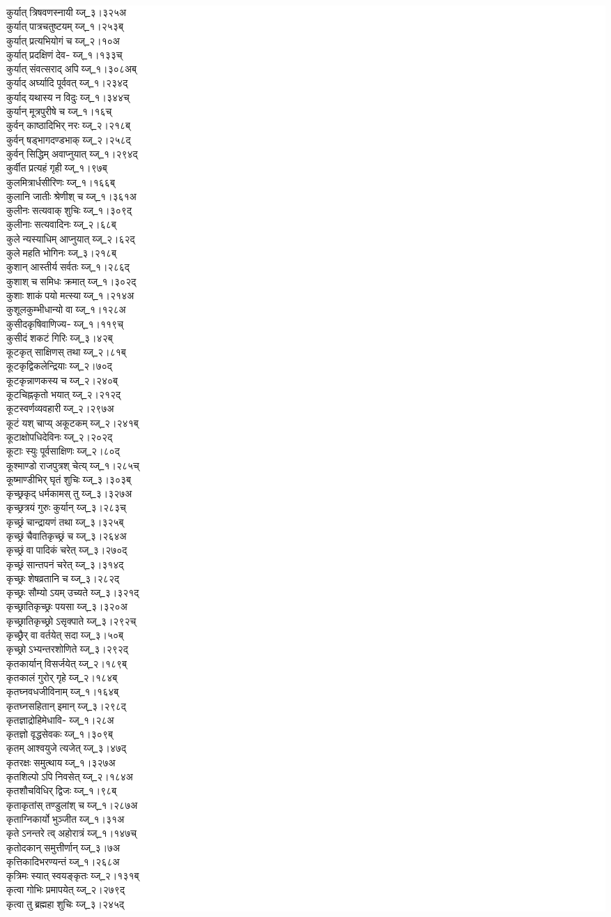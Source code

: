 कुर्यात् त्रिषवणस्नायी  य्ज्_३।३२५अ  
कुर्यात् पात्रचतुष्टयम्  य्ज्_१।२५३ब्  
कुर्यात् प्रत्यभियोगं च  य्ज्_२।१०अ  
कुर्यात् प्रदक्षिणं देव-  य्ज्_१।१३३च्  
कुर्यात् संवत्सराद् अपि  य्ज्_१।३०८अब्  
कुर्याद् अर्घ्यादि पूर्ववत्  य्ज्_१।२३४द्  
कुर्याद् यथास्य न विदुः  य्ज्_१।३४४च्  
कुर्यान् मूत्रपुरीषे च  य्ज्_१।१६च्  
कुर्वन् काष्ठादिभिर् नरः  य्ज्_२।२१८ब्  
कुर्वन् षड्भागदण्डभाक्  य्ज्_२।२५८द्  
कुर्वन् सिद्धिम् अवाप्नुयात्  य्ज्_१।२९४द्  
कुर्वीत प्रत्यहं गृही  य्ज्_१।९७ब्  
कुलमित्रार्धसीरिणः  य्ज्_१।१६६ब्  
कुलानि जातीः श्रेणीश् च  य्ज्_१।३६१अ  
कुलीनः सत्यवाक् शुचिः  य्ज्_१।३०९द्  
कुलीनाः सत्यवादिनः  य्ज्_२।६८ब्  
कुले न्यस्याधिम् आप्नुयात्  य्ज्_२।६२द्  
कुले महति भोगिनः  य्ज्_३।२१८ब्  
कुशान् आस्तीर्य सर्वतः  य्ज्_१।२८६द्  
कुशाश् च समिधः क्रमात्  य्ज्_१।३०२द्  
कुशाः शाकं पयो मत्स्या  य्ज्_१।२१४अ  
कुशूलकुम्भीधान्यो वा  य्ज्_१।१२८अ  
कुसीदकृषिवाणिज्य-  य्ज्_१।११९च्  
कुसीदं शकटं गिरिः  य्ज्_३।४२ब्  
कूटकृत् साक्षिणस् तथा  य्ज्_२।८१ब्  
कूटकृद्विकलेन्द्रियाः  य्ज्_२।७०द्  
कूटकृन्नाणकस्य च  य्ज्_२।२४०ब्  
कूटचिह्नकृतो भयात्  य्ज्_२।२१२द्  
कूटस्वर्णव्यवहारी  य्ज्_२।२९७अ  
कूटं यश् चाप्य् अकूटकम्  य्ज्_२।२४१ब्  
कूटाक्षोपधिदेविनः  य्ज्_२।२०२द्  
कूटाः स्युः पूर्वसाक्षिणः  य्ज्_२।८०द्  
कूश्माण्डो राजपुत्रश् चेत्य्  य्ज्_१।२८५च्  
कूष्माण्डीभिर् घृतं शुचिः  य्ज्_३।३०३ब्  
कृच्छ्रकृद् धर्मकामस् तु  य्ज्_३।३२७अ  
कृच्छ्रत्रयं गुरुः कुर्यान्  य्ज्_३।२८३च्  
कृच्छ्रं चान्द्रायणं तथा  य्ज्_३।३२५ब्  
कृच्छ्रं चैवातिकृच्छ्रं च  य्ज्_३।२६४अ  
कृच्छ्रं वा पादिकं चरेत्  य्ज्_३।२७०द्  
कृच्छ्रं सान्तपनं चरेत्  य्ज्_३।३१४द्  
कृच्छ्रः शेषव्रतानि च  य्ज्_३।२८२द्  
कृच्छ्रः सौम्यो ऽयम् उच्यते  य्ज्_३।३२१द्  
कृच्छ्रातिकृच्छ्रः पयसा  य्ज्_३।३२०अ  
कृच्छ्रातिकृच्छ्रो ऽसृक्पाते  य्ज्_३।२९२च्  
कृच्छ्रैर् वा वर्तयेत् सदा  य्ज्_३।५०ब्  
कृच्छ्रो ऽभ्यन्तरशोणिते  य्ज्_३।२९२द्  
कृतकार्यान् विसर्जयेत्  य्ज्_२।१८९ब्  
कृतकालं गुरोर् गृहे  य्ज्_२।१८४ब्  
कृतघ्नवधजीविनाम्  य्ज्_१।१६४ब्  
कृतघ्नसहितान् इमान्  य्ज्_३।२९८द्  
कृतज्ञाद्रोहिमेधावि-  य्ज्_१।२८अ  
कृतज्ञो वृद्धसेवकः  य्ज्_१।३०९ब्  
कृतम् आश्वयुजे त्यजेत्  य्ज्_३।४७द्  
कृतरक्षः समुत्थाय  य्ज्_१।३२७अ  
कृतशिल्पो ऽपि निवसेत्  य्ज्_२।१८४अ  
कृतशौचविधिर् द्विजः  य्ज्_१।९८ब्  
कृताकृतांस् तण्डुलांश् च  य्ज्_१।२८७अ  
कृताग्निकार्यो भुञ्जीत  य्ज्_१।३१अ  
कृते ऽनन्तरे त्व् अहोरात्रं  य्ज्_१।१४७च्  
कृतोदकान् समुत्तीर्णान्  य्ज्_३।७अ  
कृत्तिकादिभरण्यन्तं  य्ज्_१।२६८अ  
कृत्रिमः स्यात् स्वयङ्कृतः  य्ज्_२।१३१ब्  
कृत्वा गोभिः प्रमापयेत्  य्ज्_२।२७९द्  
कृत्वा तु ब्रह्महा शुचिः  य्ज्_३।२४५द्  